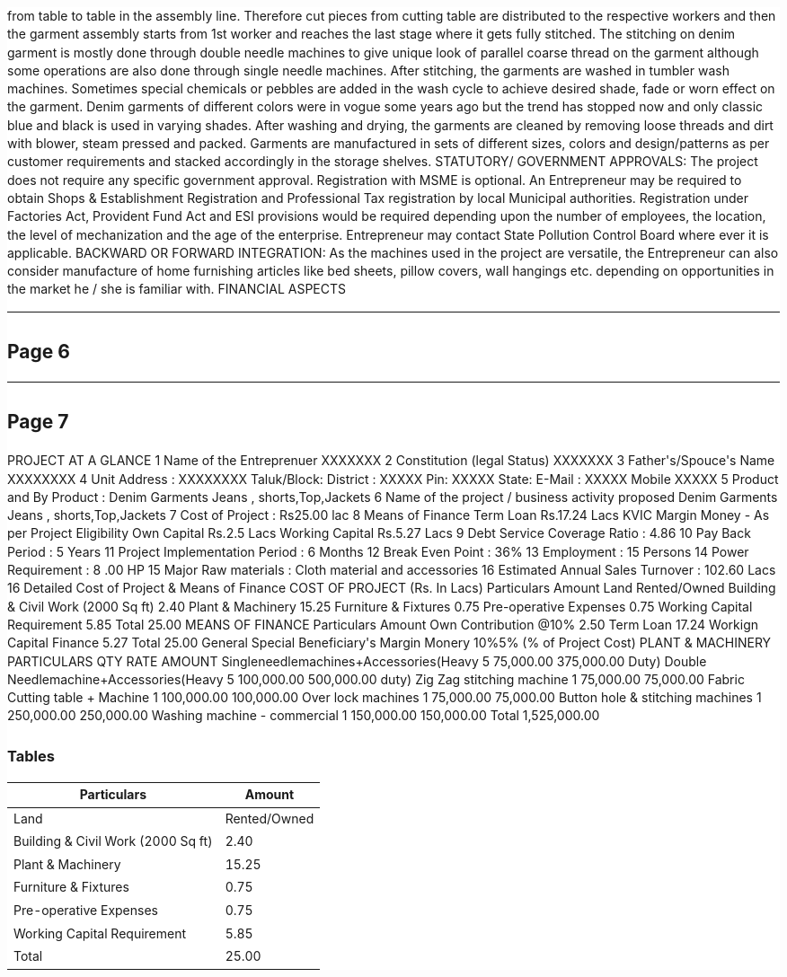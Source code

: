 from table to table in the assembly line. Therefore cut pieces from cutting table are distributed to the respective workers and then the garment assembly starts from 1st worker and reaches the last stage where it gets fully stitched. The stitching on denim garment is mostly done through double needle machines to give unique look of parallel coarse thread on the garment although some operations are also done through single needle machines. After stitching, the garments are washed in tumbler wash machines. Sometimes special chemicals or pebbles are added in the wash cycle to achieve desired shade, fade or worn effect on the garment. Denim garments of different colors were in vogue some years ago but the trend has stopped now and only classic blue and black is used in varying shades. After washing and drying, the garments are cleaned by removing loose threads and dirt with blower, steam pressed and packed. Garments are manufactured in sets of different sizes, colors and design/patterns as per customer requirements and stacked accordingly in the storage shelves. STATUTORY/ GOVERNMENT APPROVALS: The project does not require any specific government approval. Registration with MSME is optional. An Entrepreneur may be required to obtain Shops & Establishment Registration and Professional Tax registration by local Municipal authorities. Registration under Factories Act, Provident Fund Act and ESI provisions would be required depending upon the number of employees, the location, the level of mechanization and the age of the enterprise. Entrepreneur may contact State Pollution Control Board where ever it is applicable. BACKWARD OR FORWARD INTEGRATION: As the machines used in the project are versatile, the Entrepreneur can also consider manufacture of home furnishing articles like bed sheets, pillow covers, wall hangings etc. depending on opportunities in the market he / she is familiar with. FINANCIAL ASPECTS

---

## Page 6

---

## Page 7

PROJECT AT A GLANCE 1 Name of the Entreprenuer XXXXXXX 2 Constitution (legal Status) XXXXXXX 3 Father's/Spouce's Name XXXXXXXX 4 Unit Address : XXXXXXXX Taluk/Block: District : XXXXX Pin: XXXXX State: E-Mail : XXXXX Mobile XXXXX 5 Product and By Product : Denim Garments Jeans , shorts,Top,Jackets 6 Name of the project / business activity proposed Denim Garments Jeans , shorts,Top,Jackets 7 Cost of Project : Rs25.00 lac 8 Means of Finance Term Loan Rs.17.24 Lacs KVIC Margin Money - As per Project Eligibility Own Capital Rs.2.5 Lacs Working Capital Rs.5.27 Lacs 9 Debt Service Coverage Ratio : 4.86 10 Pay Back Period : 5 Years 11 Project Implementation Period : 6 Months 12 Break Even Point : 36% 13 Employment : 15 Persons 14 Power Requirement : 8 .00 HP 15 Major Raw materials : Cloth material and accessories 16 Estimated Annual Sales Turnover : 102.60 Lacs 16 Detailed Cost of Project & Means of Finance COST OF PROJECT (Rs. In Lacs) Particulars Amount Land Rented/Owned Building & Civil Work (2000 Sq ft) 2.40 Plant & Machinery 15.25 Furniture & Fixtures 0.75 Pre-operative Expenses 0.75 Working Capital Requirement 5.85 Total 25.00 MEANS OF FINANCE Particulars Amount Own Contribution @10% 2.50 Term Loan 17.24 Workign Capital Finance 5.27 Total 25.00 General Special Beneficiary's Margin Monery 10%5% (% of Project Cost) PLANT & MACHINERY PARTICULARS QTY RATE AMOUNT Singleneedlemachines+Accessories(Heavy 5 75,000.00 375,000.00 Duty) Double Needlemachine+Accessories(Heavy 5 100,000.00 500,000.00 duty) Zig Zag stitching machine 1 75,000.00 75,000.00 Fabric Cutting table + Machine 1 100,000.00 100,000.00 Over lock machines 1 75,000.00 75,000.00 Button hole & stitching machines 1 250,000.00 250,000.00 Washing machine - commercial 1 150,000.00 150,000.00 Total 1,525,000.00

### Tables

| Particulars | Amount |
|---|---|
| Land | Rented/Owned |
| Building & Civil Work (2000 Sq ft) | 2.40 |
| Plant & Machinery | 15.25 |
| Furniture & Fixtures | 0.75 |
| Pre-operative Expenses | 0.75 |
| Working Capital Requirement | 5.85 |
| Total | 25.00 |